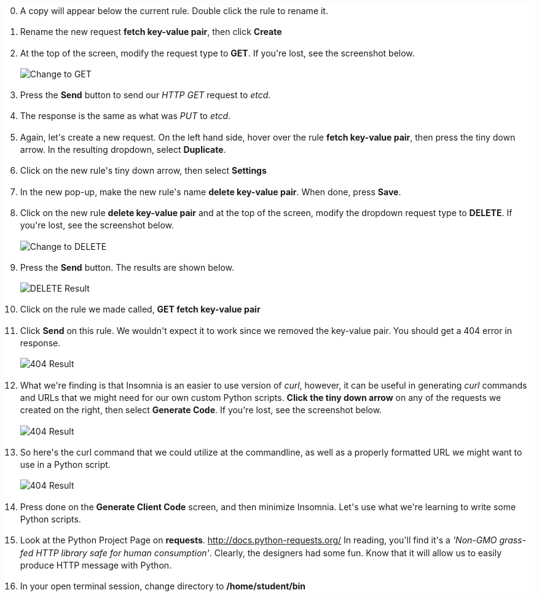 0. A copy will appear below the current rule. Double click the rule to rename it.

0. Rename the new request **fetch key-value pair**, then click **Create**

0. At the top of the screen, modify the request type to **GET**. If you're lost, see the screenshot below.

    ![Change to GET](https://alta3.com/static/images/python/python_rest_011.png)

0. Press the **Send** button to send our *HTTP GET* request to *etcd*.

0. The response is the same as what was *PUT* to *etcd*. 

0. Again, let's create a new request. On the left hand side, hover over the rule **fetch key-value pair**, then press the tiny down arrow. In the resulting dropdown, select **Duplicate**.

0. Click on the new rule's tiny down arrow, then select **Settings**

0. In the new pop-up, make the new rule's name **delete key-value pair**. When done, press **Save**.

0. Click on the new rule **delete key-value pair** and at the top of the screen, modify the dropdown request type to **DELETE**. If you're lost, see the screenshot below.

    ![Change to DELETE](https://alta3.com/static/images/python/python_rest_012.png)

0. Press the **Send** button. The results are shown below.

    ![DELETE Result](https://alta3.com/static/images/python/python_rest_013.png)

0. Click on the rule we made called, **GET fetch key-value pair**

0. Click **Send** on this rule. We wouldn't expect it to work since we removed the key-value pair. You should get a 404 error in response.
  
    ![404 Result](https://alta3.com/static/images/python/python_rest_014.png)  
  
0. What we're finding is that Insomnia is an easier to use version of *curl*, however, it can be useful in generating *curl* commands and URLs that we might need for our own custom Python scripts. **Click the tiny down arrow** on any of the requests we created on the right, then select **Generate Code**. If you're lost, see the screenshot below.

    ![404 Result](https://alta3.com/static/images/python/python_rest_015.png)

0. So here's the curl command that we could utilize at the commandline, as well as a properly formatted URL we might want to use in a Python script. 

    ![404 Result](https://alta3.com/static/images/python/python_rest_016.png)

0. Press done on the **Generate Client Code** screen, and then minimize Insomnia. Let's use what we're learning to write some Python scripts.

0. Look at the Python Project Page on **requests**. http://docs.python-requests.org/ In reading, you'll find it's a *'Non-GMO grass-fed HTTP library safe for human consumption'*. Clearly, the designers had some fun. Know that it will allow us to easily produce HTTP message with Python.

0. In your open terminal session, change directory to **/home/student/bin**
